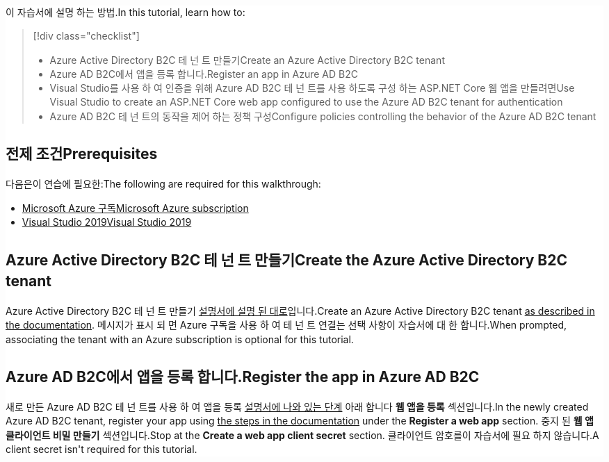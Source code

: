 <span data-ttu-id="7b9b1-112">이 자습서에 설명 하는 방법.</span><span class="sxs-lookup"><span data-stu-id="7b9b1-112">In this tutorial, learn how to:</span></span>

> [!div class="checklist"]
> * <span data-ttu-id="7b9b1-113">Azure Active Directory B2C 테 넌 트 만들기</span><span class="sxs-lookup"><span data-stu-id="7b9b1-113">Create an Azure Active Directory B2C tenant</span></span>
> * <span data-ttu-id="7b9b1-114">Azure AD B2C에서 앱을 등록 합니다.</span><span class="sxs-lookup"><span data-stu-id="7b9b1-114">Register an app in Azure AD B2C</span></span>
> * <span data-ttu-id="7b9b1-115">Visual Studio를 사용 하 여 인증을 위해 Azure AD B2C 테 넌 트를 사용 하도록 구성 하는 ASP.NET Core 웹 앱을 만들려면</span><span class="sxs-lookup"><span data-stu-id="7b9b1-115">Use Visual Studio to create an ASP.NET Core web app configured to use the Azure AD B2C tenant for authentication</span></span>
> * <span data-ttu-id="7b9b1-116">Azure AD B2C 테 넌 트의 동작을 제어 하는 정책 구성</span><span class="sxs-lookup"><span data-stu-id="7b9b1-116">Configure policies controlling the behavior of the Azure AD B2C tenant</span></span>

## <a name="prerequisites"></a><span data-ttu-id="7b9b1-117">전제 조건</span><span class="sxs-lookup"><span data-stu-id="7b9b1-117">Prerequisites</span></span>

<span data-ttu-id="7b9b1-118">다음은이 연습에 필요한:</span><span class="sxs-lookup"><span data-stu-id="7b9b1-118">The following are required for this walkthrough:</span></span>

* [<span data-ttu-id="7b9b1-119">Microsoft Azure 구독</span><span class="sxs-lookup"><span data-stu-id="7b9b1-119">Microsoft Azure subscription</span></span>](https://azure.microsoft.com/free/?ref=microsoft.com&utm_source=microsoft.com&utm_medium=docs&utm_campaign=visualstudio)
* [<span data-ttu-id="7b9b1-120">Visual Studio 2019</span><span class="sxs-lookup"><span data-stu-id="7b9b1-120">Visual Studio 2019</span></span>](https://visualstudio.microsoft.com/downloads/?utm_medium=microsoft&utm_source=docs.microsoft.com&utm_campaign=inline+link&utm_content=download+vs2019)

## <a name="create-the-azure-active-directory-b2c-tenant"></a><span data-ttu-id="7b9b1-121">Azure Active Directory B2C 테 넌 트 만들기</span><span class="sxs-lookup"><span data-stu-id="7b9b1-121">Create the Azure Active Directory B2C tenant</span></span>

<span data-ttu-id="7b9b1-122">Azure Active Directory B2C 테 넌 트 만들기 [설명서에 설명 된 대로](/azure/active-directory-b2c/active-directory-b2c-get-started)입니다.</span><span class="sxs-lookup"><span data-stu-id="7b9b1-122">Create an Azure Active Directory B2C tenant [as described in the documentation](/azure/active-directory-b2c/active-directory-b2c-get-started).</span></span> <span data-ttu-id="7b9b1-123">메시지가 표시 되 면 Azure 구독을 사용 하 여 테 넌 트 연결는 선택 사항이 자습서에 대 한 합니다.</span><span class="sxs-lookup"><span data-stu-id="7b9b1-123">When prompted, associating the tenant with an Azure subscription is optional for this tutorial.</span></span>

## <a name="register-the-app-in-azure-ad-b2c"></a><span data-ttu-id="7b9b1-124">Azure AD B2C에서 앱을 등록 합니다.</span><span class="sxs-lookup"><span data-stu-id="7b9b1-124">Register the app in Azure AD B2C</span></span>

<span data-ttu-id="7b9b1-125">새로 만든 Azure AD B2C 테 넌 트를 사용 하 여 앱을 등록 [설명서에 나와 있는 단계](/azure/active-directory-b2c/tutorial-register-applications#register-a-web-application) 아래 합니다 **웹 앱을 등록** 섹션입니다.</span><span class="sxs-lookup"><span data-stu-id="7b9b1-125">In the newly created Azure AD B2C tenant, register your app using [the steps in the documentation](/azure/active-directory-b2c/tutorial-register-applications#register-a-web-application) under the **Register a web app** section.</span></span> <span data-ttu-id="7b9b1-126">중지 된 **웹 앱 클라이언트 비밀 만들기** 섹션입니다.</span><span class="sxs-lookup"><span data-stu-id="7b9b1-126">Stop at the **Create a web app client secret** section.</span></span> <span data-ttu-id="7b9b1-127">클라이언트 암호를이 자습서에 필요 하지 않습니다.</span><span class="sxs-lookup"><span data-stu-id="7b9b1-127">A client secret isn't required for this tutorial.</span></span> 
